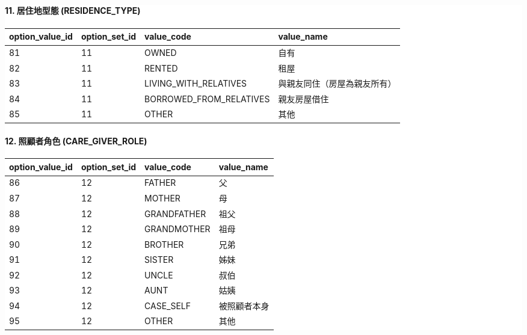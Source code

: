 #### 11. 居住地型態 (RESIDENCE_TYPE)
| option_value_id | option_set_id | value_code | value_name |
|:---------------|:-------------|:-----------|:-----------|
| 81 | 11 | OWNED | 自有 |
| 82 | 11 | RENTED | 租屋 |
| 83 | 11 | LIVING_WITH_RELATIVES | 與親友同住（房屋為親友所有） |
| 84 | 11 | BORROWED_FROM_RELATIVES | 親友房屋借住 |
| 85 | 11 | OTHER | 其他 |

#### 12. 照顧者角色 (CARE_GIVER_ROLE)
| option_value_id | option_set_id | value_code | value_name |
|:---------------|:-------------|:-----------|:-----------|
| 86 | 12 | FATHER | 父 |
| 87 | 12 | MOTHER | 母 |
| 88 | 12 | GRANDFATHER | 祖父 |
| 89 | 12 | GRANDMOTHER | 祖母 |
| 90 | 12 | BROTHER | 兄弟 |
| 91 | 12 | SISTER | 姊妹 |
| 92 | 12 | UNCLE | 叔伯 |
| 93 | 12 | AUNT | 姑姨 |
| 94 | 12 | CASE_SELF | 被照顧者本身 |
| 95 | 12 | OTHER | 其他 |